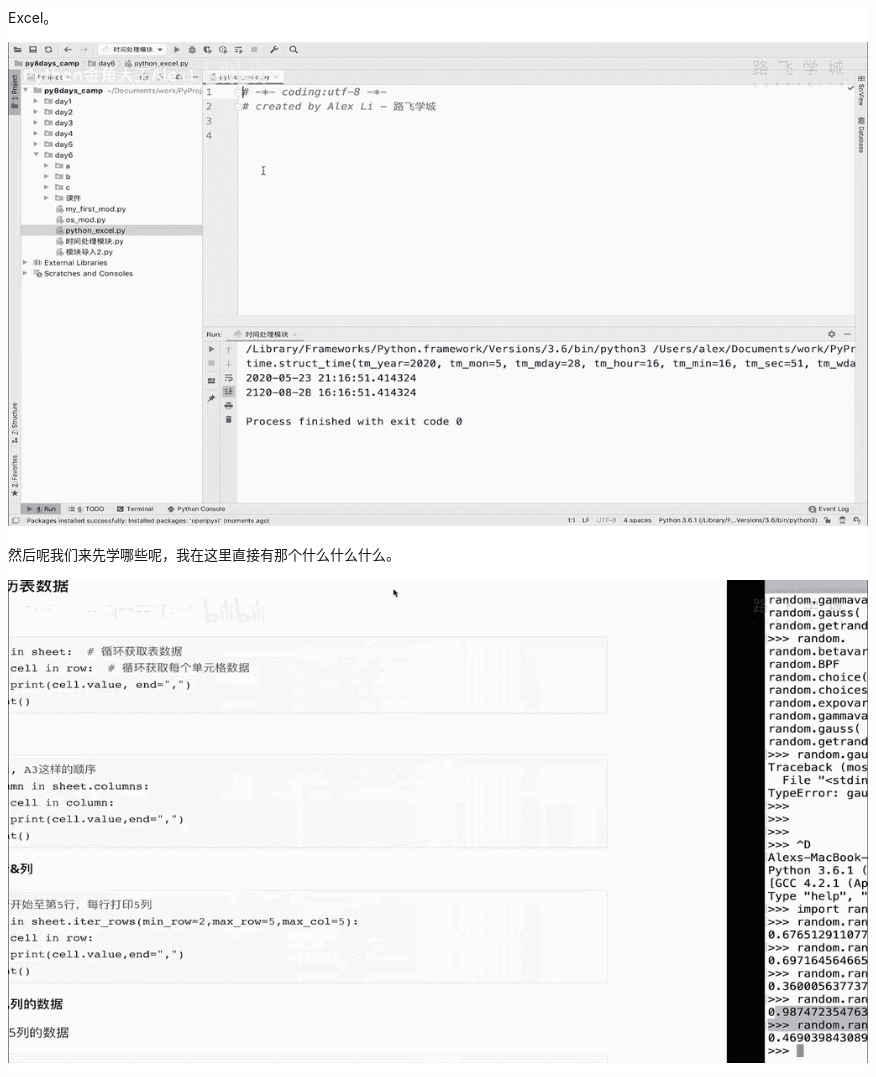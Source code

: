 Excel。

![](img/1f982e3b5b60fd7b1877f13fbb3a72e7_11.png)

然后呢我们来先学哪些呢，我在这里直接有那个什么什么什么。

![](img/1f982e3b5b60fd7b1877f13fbb3a72e7_13.png)

